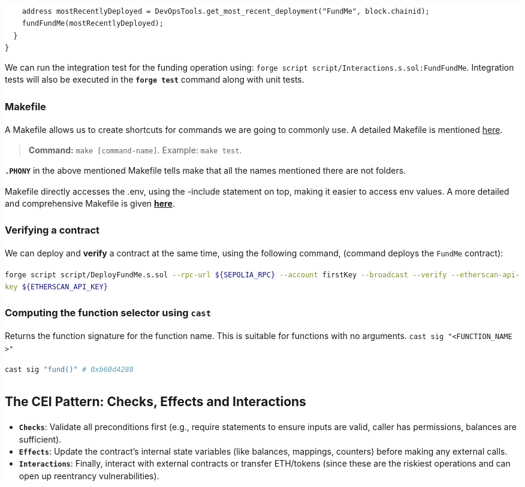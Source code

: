 ```solidity
    address mostRecentlyDeployed = DevOpsTools.get_most_recent_deployment("FundMe", block.chainid);
    fundFundMe(mostRecentlyDeployed);
  }
}
```

We can run the integration test for the funding operation using: `forge script script/Interactions.s.sol:FundFundMe`. Integration tests will also be executed in the **`forge test`** command along with unit tests.

### Makefile

A Makefile allows us to create shortcuts for commands we are going to commonly use.
A detailed Makefile is mentioned [here](https://github.com/Cyfrin/foundry-fund-me-cu/blob/main/Makefile).

> **Command:** `make [command-name]`. Example: `make test`.

**`.PHONY`** in the above mentioned Makefile tells make that all the names mentioned there are not folders.

Makefile directly accesses the .env, using the -include statement on top, making it easier to access env values.
A more detailed and comprehensive Makefile is given **[here](https://github.com/Cyfrin/foundry-fund-me-cu/blob/main/Makefile)**.

### Verifying a contract

We can deploy and **verify** a contract at the same time, using the following command, (command deploys the `FundMe` contract):

```bash
forge script script/DeployFundMe.s.sol --rpc-url ${SEPOLIA_RPC} --account firstKey --broadcast --verify --etherscan-api-key ${ETHERSCAN_API_KEY}
```

### Computing the function selector using `cast`

Returns the function signature for the function name. This is suitable for functions with no arguments.
`cast sig "<FUNCTION_NAME>"`

```bash
cast sig "fund()" # 0xb60d4288
```

## The CEI Pattern: Checks, Effects and Interactions

- **`Checks`**: Validate all preconditions first (e.g., require statements to ensure inputs are valid, caller has permissions, balances are sufficient).
- **`Effects`**: Update the contract’s internal state variables (like balances, mappings, counters) before making any external calls.
- **`Interactions`**: Finally, interact with external contracts or transfer ETH/tokens (since these are the riskiest operations and can open up reentrancy vulnerabilities).
